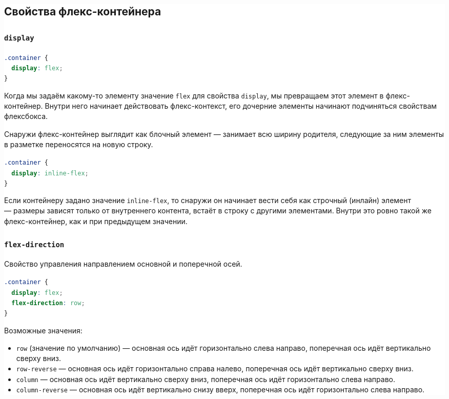 ## Свойства флекс-контейнера

### `display`

```css
.container {
  display: flex;
}
```

Когда мы задаём какому-то элементу значение `flex` для свойства `display`, мы превращаем этот элемент в флекс-контейнер. Внутри него начинает действовать флекс-контекст, его дочерние элементы начинают подчиняться свойствам флексбокса.

Снаружи флекс-контейнер выглядит как блочный элемент — занимает всю ширину родителя, следующие за ним элементы в разметке переносятся на новую строку.

```css
.container {
  display: inline-flex;
}
```

Если контейнеру задано значение `inline-flex`, то снаружи он начинает вести себя как строчный (инлайн) элемент — размеры зависят только от внутреннего контента, встаёт в строку с другими элементами. Внутри это ровно такой же флекс-контейнер, как и при предыдущем значении.

### `flex-direction`

Свойство управления направлением основной и поперечной осей.

```css
.container {
  display: flex;
  flex-direction: row;
}
```

Возможные значения:

- `row` (значение по умолчанию) — основная ось идёт горизонтально слева направо, поперечная ось идёт вертикально сверху вниз.
- `row-reverse` — основная ось идёт горизонтально справа налево, поперечная ось идёт вертикально сверху вниз.
- `column` — основная ось идёт вертикально сверху вниз, поперечная ось идёт горизонтально слева направо.
- `column-reverse` — основная ось идёт вертикально снизу вверх, поперечная ось идёт горизонтально слева направо.
